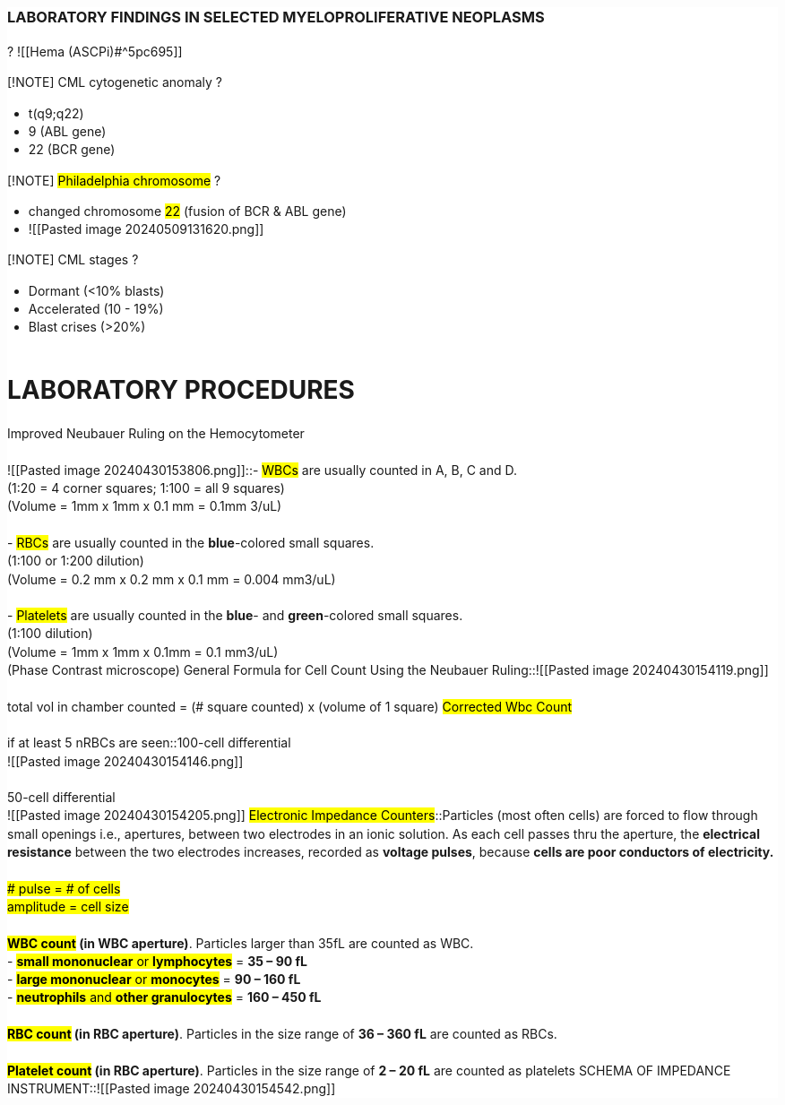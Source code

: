### LABORATORY FINDINGS IN SELECTED MYELOPROLIFERATIVE NEOPLASMS
?
![[Hema (ASCPi)#^5pc695]]


[!NOTE] CML cytogenetic anomaly
?
- t(q9;q22)
- 9 (ABL gene)
- 22 (BCR gene)

[!NOTE] <mark class="red">Philadelphia chromosome</mark>
?
-  changed chromosome <mark class="red">22</mark> (fusion of BCR & ABL gene)
- ![[Pasted image 20240509131620.png]]

[!NOTE] CML stages
?
- Dormant (<10% blasts)
- Accelerated (10 - 19%)
- Blast crises (>20%)

# LABORATORY PROCEDURES

Improved Neubauer Ruling on the Hemocytometer<br><br>![[Pasted image 20240430153806.png]]::- <mark class="red">WBCs</mark> are usually counted in A, B, C and D. <br>(1:20 = 4 corner squares; 1:100 = all 9 squares)<br>(Volume = 1mm x 1mm x 0.1 mm = 0.1mm 3/uL)<br><br>- <mark class="red">RBCs</mark> are usually counted in the **blue**-colored small squares.<br>(1:100 or 1:200 dilution)<br>(Volume = 0.2 mm x 0.2 mm x 0.1 mm = 0.004 mm3/uL)<br><br>- <mark class="red">Platelets</mark> are usually counted in the **blue**- and **green**-colored small squares.<br>(1:100 dilution)<br>(Volume = 1mm x 1mm x 0.1mm = 0.1 mm3/uL)<br>(Phase Contrast microscope)
General Formula for Cell Count Using the Neubauer Ruling::![[Pasted image 20240430154119.png]]<br><br>total vol in chamber counted = (# square counted) x (volume of 1 square)
<mark class="red">Corrected Wbc Count</mark><br><br>if at least 5 nRBCs are seen::100-cell differential<br>![[Pasted image 20240430154146.png]]<br><br>50-cell differential<br>![[Pasted image 20240430154205.png]]
<mark class="red">Electronic Impedance Counters</mark>::Particles (most often cells) are forced to flow through small openings i.e., apertures, between two electrodes in an ionic solution. As each cell passes thru the aperture, the **electrical resistance** between the two electrodes increases, recorded as **voltage pulses**, because **cells are poor conductors of electricity.**<br><br><mark class="red"># pulse = # of cells</mark><br><mark class="red">amplitude = cell size</mark><br><br>**<mark class="red">WBC count</mark> (in WBC aperture)**. Particles larger than 35fL are counted as WBC.<br>- <mark class="red">**small mononuclear** or **lymphocytes**</mark> = **35 – 90 fL**<br>- <mark class="red">**large mononuclear** or **monocytes**</mark> = **90 – 160 fL**<br>- <mark class="red">**neutrophils** and **other granulocytes**</mark> = **160 – 450 fL**<br><br>**<mark class="red">RBC count</mark> (in RBC aperture)**. Particles in the size range of **36 – 360 fL** are counted as RBCs.<br><br>**<mark class="red">Platelet count</mark> (in RBC aperture)**. Particles in the size range of **2 – 20 fL** are counted as platelets
SCHEMA OF IMPEDANCE INSTRUMENT::![[Pasted image 20240430154542.png]]
